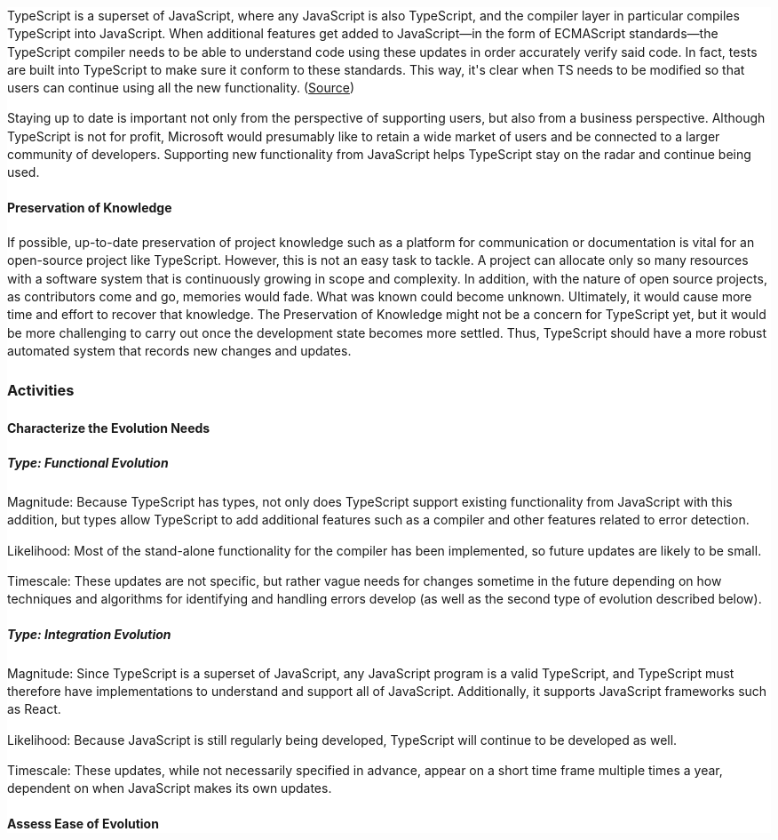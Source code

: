 TypeScript is a superset of JavaScript, where any JavaScript is also TypeScript, and the compiler layer in particular compiles TypeScript into JavaScript. When additional features get added to JavaScript—in the form of ECMAScript standards—the TypeScript compiler needs to be able to understand code using these updates in order accurately verify said code. In fact, tests are built into TypeScript to make sure it conform to these standards. This way, it's clear when TS needs to be modified so that users can continue using all the new functionality. ([Source](https://delftswa.gitbooks.io/desosa2018/content/typescript/chapter.html#4-development-view))

Staying up to date is important not only from the perspective of supporting users, but also from a business perspective. Although TypeScript is not for profit, Microsoft would presumably like to retain a wide market of users and be connected to a larger community of developers. Supporting new functionality from JavaScript helps TypeScript stay on the radar and continue being used.

#### Preservation of Knowledge
If possible, up-to-date preservation of project knowledge such as a platform for communication or documentation is vital for an open-source project like TypeScript. However, this is not an easy task to tackle. A project can allocate only so many resources with a software system that is continuously growing in scope and complexity. In addition, with the nature of open source projects, as contributors come and go, memories would fade. What was known could become unknown. Ultimately, it would cause more time and effort to recover that knowledge. The Preservation of Knowledge might not be a concern for TypeScript yet, but it would be more challenging to carry out once the development state becomes more settled. Thus, TypeScript should have a more robust automated system that records new changes and updates.

### Activities

#### Characterize the Evolution Needs

##### Type: Functional Evolution

Magnitude: Because TypeScript has types, not only does TypeScript support existing functionality from JavaScript with this addition, but types allow TypeScript to add additional features such as a compiler and other features related to error detection.

Likelihood: Most of the stand-alone functionality for the compiler has been implemented, so future updates are likely to be small.

Timescale: These updates are not specific, but rather vague needs for changes sometime in the future depending on how techniques and algorithms for identifying and handling errors develop (as well as the second type of evolution described below).

##### Type: Integration Evolution

Magnitude: Since TypeScript is a superset of JavaScript, any JavaScript program is a valid TypeScript, and TypeScript must therefore have implementations to understand and support all of JavaScript. Additionally, it supports JavaScript frameworks such as React.

Likelihood: Because JavaScript is still regularly being developed, TypeScript will continue to be developed as well.

Timescale: These updates, while not necessarily specified in advance, appear on a short time frame multiple times a year, dependent on when JavaScript makes its own updates.

#### Assess Ease of Evolution
